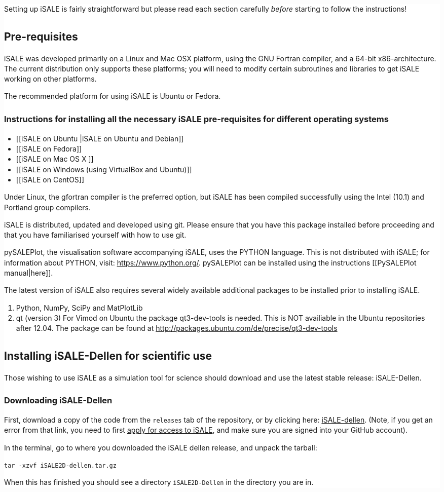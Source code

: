 Setting up iSALE is fairly straightforward but please read each section carefully *before* starting to follow the instructions!

## Pre-requisites

iSALE was developed primarily on a Linux and Mac OSX platform, using the GNU Fortran compiler, and a 64-bit x86-architecture. The current distribution only supports these platforms; you will need to modify certain subroutines and libraries to get iSALE working on other platforms.

The recommended platform for using iSALE is Ubuntu or Fedora.

### Instructions for installing all the necessary iSALE pre-requisites for different operating systems

* [[iSALE on Ubuntu |iSALE on Ubuntu and Debian]]
* [[iSALE on Fedora]]
* [[iSALE on Mac OS X ]]
* [[iSALE on Windows (using VirtualBox and Ubuntu)]]
* [[iSALE on CentOS]]

Under Linux, the gfortran compiler is the preferred option, but iSALE has been compiled successfully using the Intel (10.1) and Portland group compilers. 

iSALE is distributed, updated and developed using git. Please ensure that you have this package installed before proceeding and that you have familiarised yourself with how to use git.

pySALEPlot, the visualisation software accompanying iSALE, uses the PYTHON language. This is not distributed with iSALE; for information about PYTHON, visit: https://www.python.org/. pySALEPlot can be installed using the instructions [[PySALEPlot manual|here]].

The latest version of iSALE also requires several widely available additional packages to be installed prior to installing iSALE.
1. Python, NumPy, SciPy and MatPlotLib
2. qt (version 3)
For Vimod on Ubuntu the package qt3-dev-tools is needed. This is NOT availiable in the Ubuntu repositories after 12.04. The package can be found at http://packages.ubuntu.com/de/precise/qt3-dev-tools

## Installing iSALE-Dellen for scientific use

Those wishing to use iSALE as a simulation tool for science should download and use the latest stable release: iSALE-Dellen.

### Downloading iSALE-Dellen

First, download a copy of the code from the `releases` tab of the repository, or by clicking here: [iSALE-dellen](https://github.com/isale-code/iSALE2D/releases/download/dellen/iSALE2D-dellen.tar.gz). (Note, if you get an error from that link, you need to first [apply for access to iSALE](https://isale-code.github.io/access.html), and make sure you are signed into your GitHub account). 

In the terminal, go to where you downloaded the iSALE dellen release, and unpack the tarball:

    tar -xzvf iSALE2D-dellen.tar.gz

When this has finished you should see a directory `iSALE2D-Dellen` in the directory you are in.  
